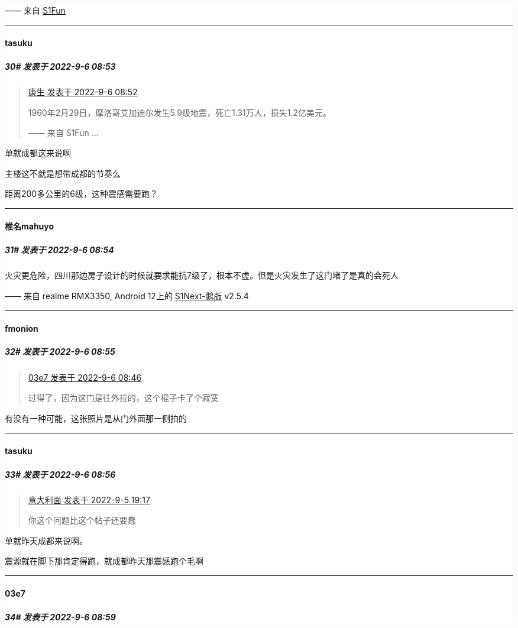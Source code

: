 —— 来自 [S1Fun](https://s1fun.koalcat.com)

*****

####  tasuku  
##### 30#       发表于 2022-9-6 08:53

<blockquote><a href="httphttps://bbs.saraba1st.com/2b/forum.php?mod=redirect&amp;goto=findpost&amp;pid=57357900&amp;ptid=2090870" target="_blank">康生 发表于 2022-9-6 08:52</a>

1960年2月29日，摩洛哥艾加迪尔发生5.9级地震，死亡1.31万人，损失1.2亿美元。

—— 来自 S1Fun ...</blockquote>
单就成都这来说啊

主楼这不就是想带成都的节奏么

距离200多公里的6级，这种震感需要跑？



*****

####  椎名mahuyo  
##### 31#       发表于 2022-9-6 08:54

火灾更危险，四川那边房子设计的时候就要求能抗7级了，根本不虚。但是火灾发生了这门堵了是真的会死人

—— 来自 realme RMX3350, Android 12上的 [S1Next-鹅版](https://github.com/ykrank/S1-Next/releases) v2.5.4

*****

####  fmonion  
##### 32#       发表于 2022-9-6 08:55

<blockquote><a href="httphttps://bbs.saraba1st.com/2b/forum.php?mod=redirect&amp;goto=findpost&amp;pid=57357846&amp;ptid=2090870" target="_blank">03e7 发表于 2022-9-6 08:46</a>

过得了，因为这门是往外拉的，这个棍子卡了个寂寞</blockquote>
有没有一种可能，这张照片是从门外面那一侧拍的

*****

####  tasuku  
##### 33#       发表于 2022-9-6 08:56

<blockquote><a href="httphttps://bbs.saraba1st.com/2b/forum.php?mod=redirect&amp;goto=findpost&amp;pid=57353111&amp;ptid=2090870" target="_blank">意大利面 发表于 2022-9-5 19:17</a>

你这个问题比这个帖子还要蠢</blockquote>
单就昨天成都来说啊。

震源就在脚下那肯定得跑，就成都昨天那震感跑个毛啊

*****

####  03e7  
##### 34#       发表于 2022-9-6 08:59
